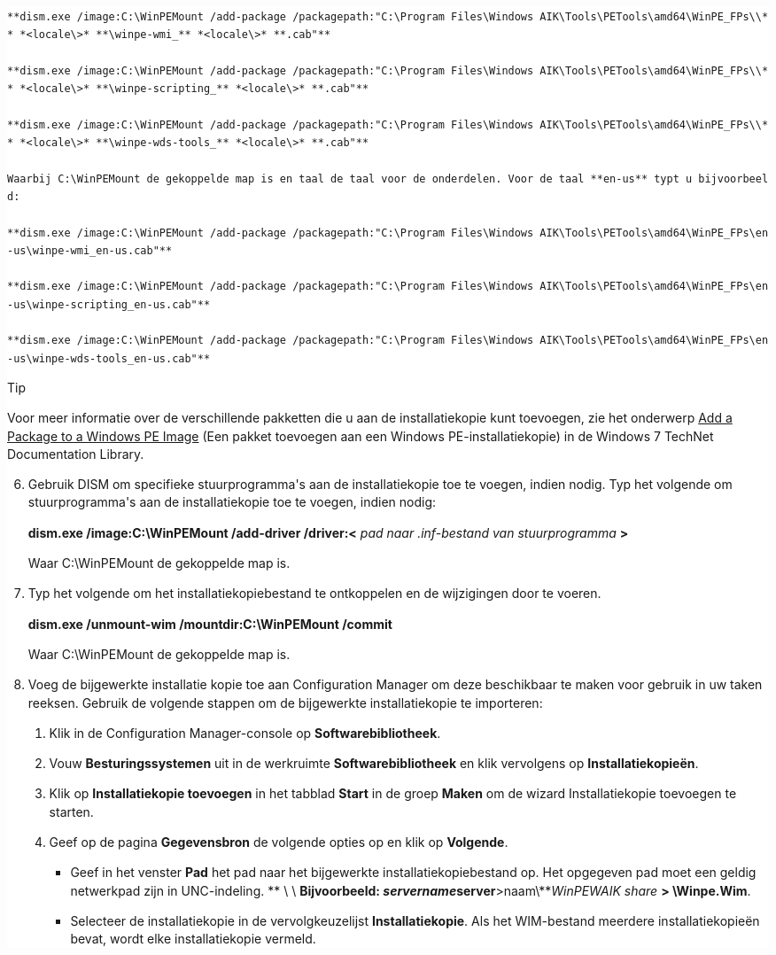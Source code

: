     **dism.exe /image:C:\WinPEMount /add-package /packagepath:"C:\Program Files\Windows AIK\Tools\PETools\amd64\WinPE_FPs\\** *<locale\>* **\winpe-wmi_** *<locale\>* **.cab"**  

    **dism.exe /image:C:\WinPEMount /add-package /packagepath:"C:\Program Files\Windows AIK\Tools\PETools\amd64\WinPE_FPs\\** *<locale\>* **\winpe-scripting_** *<locale\>* **.cab"**  

    **dism.exe /image:C:\WinPEMount /add-package /packagepath:"C:\Program Files\Windows AIK\Tools\PETools\amd64\WinPE_FPs\\** *<locale\>* **\winpe-wds-tools_** *<locale\>* **.cab"**  

    Waarbij C:\WinPEMount de gekoppelde map is en taal de taal voor de onderdelen. Voor de taal **en-us** typt u bijvoorbeeld:  

    **dism.exe /image:C:\WinPEMount /add-package /packagepath:"C:\Program Files\Windows AIK\Tools\PETools\amd64\WinPE_FPs\en-us\winpe-wmi_en-us.cab"**  

    **dism.exe /image:C:\WinPEMount /add-package /packagepath:"C:\Program Files\Windows AIK\Tools\PETools\amd64\WinPE_FPs\en-us\winpe-scripting_en-us.cab"**  

    **dism.exe /image:C:\WinPEMount /add-package /packagepath:"C:\Program Files\Windows AIK\Tools\PETools\amd64\WinPE_FPs\en-us\winpe-wds-tools_en-us.cab"**  

   > [!TIP]
   >  Voor meer informatie over de verschillende pakketten die u aan de installatiekopie kunt toevoegen, zie het onderwerp [Add a Package to a Windows PE Image](https://technet.microsoft.com/library/dd799312\(v=WS.10\).aspx) (Een pakket toevoegen aan een Windows PE-installatiekopie) in de Windows 7 TechNet Documentation Library.  

6. Gebruik DISM om specifieke stuurprogramma's aan de installatiekopie toe te voegen, indien nodig. Typ het volgende om stuurprogramma's aan de installatiekopie toe te voegen, indien nodig:  

    **dism.exe /image:C:\WinPEMount /add-driver /driver:<** *pad naar .inf-bestand van stuurprogramma* **>**  

    Waar C:\WinPEMount de gekoppelde map is.  

7. Typ het volgende om het installatiekopiebestand te ontkoppelen en de wijzigingen door te voeren.  

    **dism.exe /unmount-wim /mountdir:C:\WinPEMount /commit**  

    Waar C:\WinPEMount de gekoppelde map is.  

8. Voeg de bijgewerkte installatie kopie toe aan Configuration Manager om deze beschikbaar te maken voor gebruik in uw taken reeksen. Gebruik de volgende stappen om de bijgewerkte installatiekopie te importeren:  

   1. Klik in de Configuration Manager-console op **Softwarebibliotheek**.  

   2. Vouw **Besturingssystemen** uit in de werkruimte **Softwarebibliotheek** en klik vervolgens op **Installatiekopieën**.  

   3. Klik op **Installatiekopie toevoegen** in het tabblad **Start** in de groep **Maken** om de wizard Installatiekopie toevoegen te starten.  

   4. Geef op de pagina **Gegevensbron** de volgende opties op en klik op **Volgende**.  

      - Geef in het venster **Pad** het pad naar het bijgewerkte installatiekopiebestand op. Het opgegeven pad moet een geldig netwerkpad zijn in UNC-indeling. ** \\ \\ **Bijvoorbeeld: <em>servername</em>server**>naam\\**<em>WinPEWAIK share</em> **> \Winpe.Wim**.  

      - Selecteer de installatiekopie in de vervolgkeuzelijst **Installatiekopie**. Als het WIM-bestand meerdere installatiekopieën bevat, wordt elke installatiekopie vermeld.  
